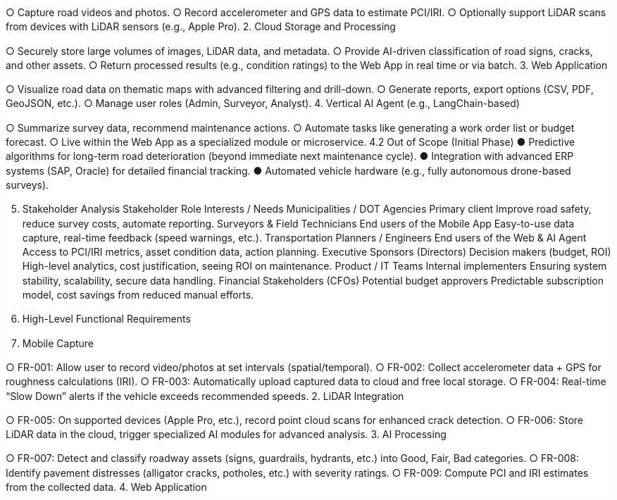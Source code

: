 ○	Capture road videos and photos.
○	Record accelerometer and GPS data to estimate PCI/IRI.
○	Optionally support LiDAR scans from devices with LiDAR sensors (e.g., Apple Pro).
2.	Cloud Storage and Processing

○	Securely store large volumes of images, LiDAR data, and metadata.
○	Provide AI-driven classification of road signs, cracks, and other assets.
○	Return processed results (e.g., condition ratings) to the Web App in real time or via batch.
3.	Web Application

○	Visualize road data on thematic maps with advanced filtering and drill-down.
○	Generate reports, export options (CSV, PDF, GeoJSON, etc.).
○	Manage user roles (Admin, Surveyor, Analyst).
4.	Vertical AI Agent (e.g., LangChain-based)

○	Summarize survey data, recommend maintenance actions.
○	Automate tasks like generating a work order list or budget forecast.
○	Live within the Web App as a specialized module or microservice.
4.2 Out of Scope (Initial Phase)
●	Predictive algorithms for long-term road deterioration (beyond immediate next maintenance cycle).
●	Integration with advanced ERP systems (SAP, Oracle) for detailed financial tracking.
●	Automated vehicle hardware (e.g., fully autonomous drone-based surveys).
 
5. Stakeholder Analysis
Stakeholder	Role	Interests / Needs
Municipalities / DOT Agencies	Primary client	Improve road safety, reduce survey costs, automate reporting.
Surveyors & Field Technicians	End users of the Mobile App	Easy-to-use data capture, real-time feedback (speed warnings, etc.).
Transportation Planners / Engineers	End users of the Web & AI Agent	Access to PCI/IRI metrics, asset condition data, action planning.
Executive Sponsors (Directors)	Decision makers (budget, ROI)	High-level analytics, cost justification, seeing ROI on maintenance.
Product / IT Teams	Internal implementers	Ensuring system stability, scalability, secure data handling.
Financial Stakeholders (CFOs)	Potential budget approvers	Predictable subscription model, cost savings from reduced manual efforts.
 
6. High-Level Functional Requirements
1.	Mobile Capture

○	FR-001: Allow user to record video/photos at set intervals (spatial/temporal).
○	FR-002: Collect accelerometer data + GPS for roughness calculations (IRI).
○	FR-003: Automatically upload captured data to cloud and free local storage.
○	FR-004: Real-time “Slow Down” alerts if the vehicle exceeds recommended speeds.
2.	LiDAR Integration

○	FR-005: On supported devices (Apple Pro, etc.), record point cloud scans for enhanced crack detection.
○	FR-006: Store LiDAR data in the cloud, trigger specialized AI modules for advanced analysis.
3.	AI Processing

○	FR-007: Detect and classify roadway assets (signs, guardrails, hydrants, etc.) into Good, Fair, Bad categories.
○	FR-008: Identify pavement distresses (alligator cracks, potholes, etc.) with severity ratings.
○	FR-009: Compute PCI and IRI estimates from the collected data.
4.	Web Application
